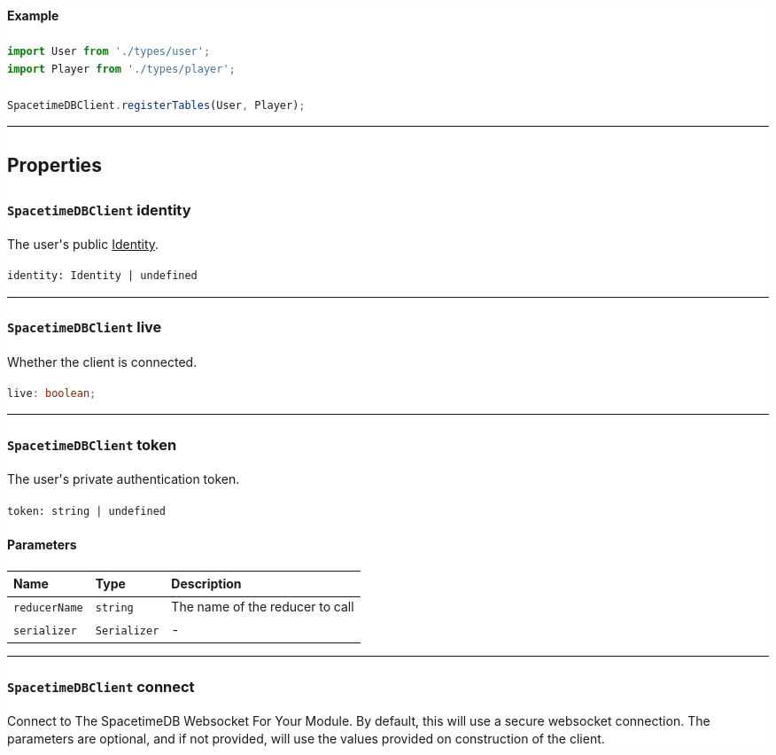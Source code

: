 #### Example

```ts
import User from './types/user';
import Player from './types/player';

SpacetimeDBClient.registerTables(User, Player);
```

---

## Properties

### `SpacetimeDBClient` identity

The user's public [Identity](#class-identity).

```
identity: Identity | undefined
```

---

### `SpacetimeDBClient` live

Whether the client is connected.

```ts
live: boolean;
```

---

### `SpacetimeDBClient` token

The user's private authentication token.

```
token: string | undefined
```

#### Parameters

| Name          | Type         | Description                     |
| :------------ | :----------- | :------------------------------ |
| `reducerName` | `string`     | The name of the reducer to call |
| `serializer`  | `Serializer` | -                               |

---

### `SpacetimeDBClient` connect

Connect to The SpacetimeDB Websocket For Your Module. By default, this will use a secure websocket connection. The parameters are optional, and if not provided, will use the values provided on construction of the client.
